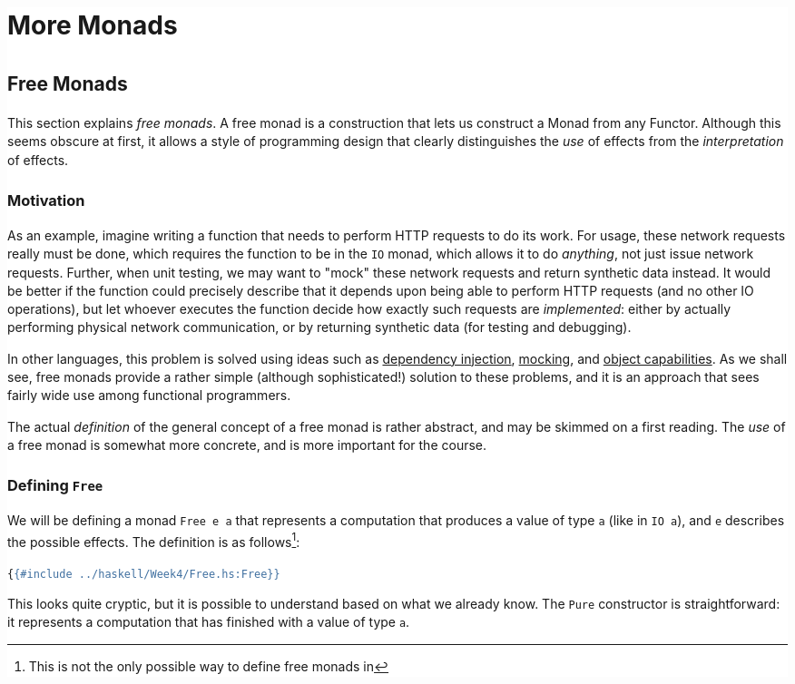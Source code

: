 # More Monads

## Free Monads

This section explains *free monads*. A free monad is a construction
that lets us construct a Monad from any Functor. Although this seems
obscure at first, it allows a style of programming design that clearly
distinguishes the *use* of effects from the *interpretation* of
effects.

### Motivation

As an example, imagine writing a function that needs to perform HTTP
requests to do its work. For usage, these network requests really must
be done, which requires the function to be in the `IO` monad, which
allows it to do *anything*, not just issue network requests. Further,
when unit testing, we may want to "mock" these network requests and
return synthetic data instead. It would be better if the function
could precisely describe that it depends upon being able to perform
HTTP requests (and no other IO operations), but let whoever executes
the function decide how exactly such requests are *implemented*:
either by actually performing physical network communication, or by
returning synthetic data (for testing and debugging).

In other languages, this problem is solved using ideas such as
[dependency
injection](https://en.wikipedia.org/wiki/Dependency_injection),
[mocking](https://microsoft.github.io/code-with-engineering-playbook/automated-testing/unit-testing/mocking/),
and [object
capabilities](https://en.wikipedia.org/wiki/Object-capability_model).
As we shall see, free monads provide a rather simple (although
sophisticated!) solution to these problems, and it is an approach that
sees fairly wide use among functional programmers.

The actual *definition* of the general concept of a free monad is
rather abstract, and may be skimmed on a first reading. The *use* of a
free monad is somewhat more concrete, and is more important for the
course.

### Defining `Free`

We will be defining a monad `Free e a` that represents a computation
that produces a value of type `a` (like in `IO a`), and `e` describes
the possible effects. The definition is as follows[^church]:

```Haskell
{{#include ../haskell/Week4/Free.hs:Free}}
```

This looks quite cryptic, but it is possible to understand based on
what we already know. The `Pure` constructor is straightforward: it
represents a computation that has finished with a value of type `a`.


[^church]: This is not the only possible way to define free monads in
[^higher-order]: Just like how values can be classified with types, so